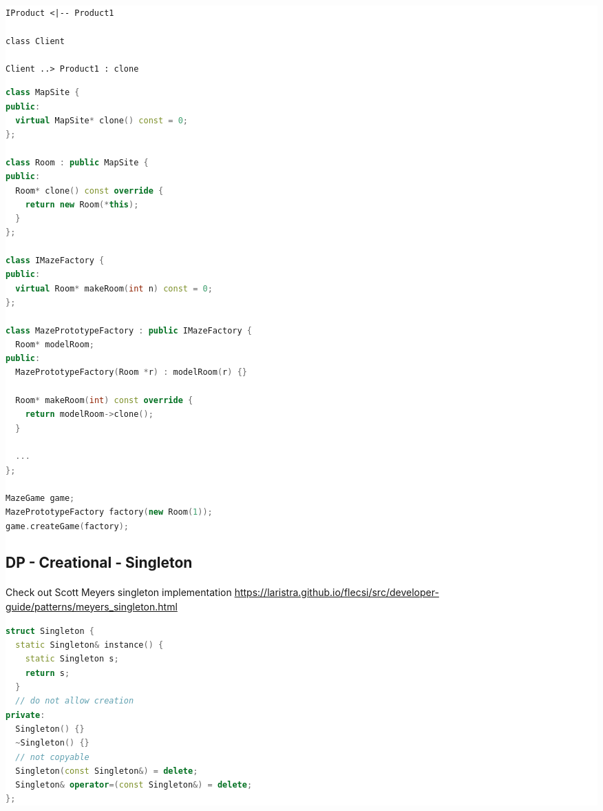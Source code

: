 ```mermaid
IProduct <|-- Product1

class Client

Client ..> Product1 : clone

```

```cpp
class MapSite {
public:
  virtual MapSite* clone() const = 0;
};

class Room : public MapSite {
public:
  Room* clone() const override {
    return new Room(*this);
  }
};

class IMazeFactory {
public:
  virtual Room* makeRoom(int n) const = 0;
};

class MazePrototypeFactory : public IMazeFactory {
  Room* modelRoom;
public:
  MazePrototypeFactory(Room *r) : modelRoom(r) {}

  Room* makeRoom(int) const override {
    return modelRoom->clone();
  }

  ...
};

MazeGame game;
MazePrototypeFactory factory(new Room(1));
game.createGame(factory);
```

## DP - Creational - Singleton

Check out Scott Meyers singleton implementation https://laristra.github.io/flecsi/src/developer-guide/patterns/meyers_singleton.html

```cpp
struct Singleton {
  static Singleton& instance() {
    static Singleton s;
    return s;
  }
  // do not allow creation
private:
  Singleton() {}
  ~Singleton() {}
  // not copyable
  Singleton(const Singleton&) = delete;
  Singleton& operator=(const Singleton&) = delete;
};
```
